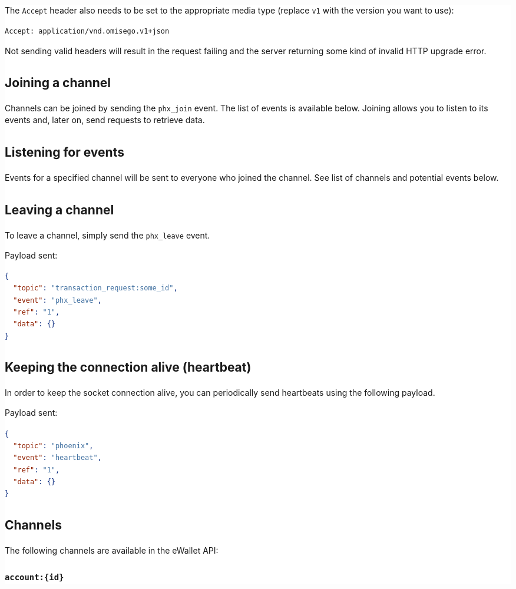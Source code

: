 The `Accept` header also needs to be set to the appropriate media type (replace `v1` with the version you want to use):

```
Accept: application/vnd.omisego.v1+json
```

Not sending valid headers will result in the request failing and the server returning some kind of invalid HTTP upgrade error.

## Joining a channel

Channels can be joined by sending the `phx_join` event. The list of events is available below. Joining allows you to listen to its events and, later on, send requests to retrieve data.

## Listening for events

Events for a specified channel will be sent to everyone who joined the channel. See list of channels and potential events below.

## Leaving a channel

To leave a channel, simply send the `phx_leave` event.

Payload sent:
```json
{
  "topic": "transaction_request:some_id",
  "event": "phx_leave",
  "ref": "1",
  "data": {}
}
```

## Keeping the connection alive (heartbeat)

In order to keep the socket connection alive, you can periodically send heartbeats using the following payload.

Payload sent:
```json
{
  "topic": "phoenix",
  "event": "heartbeat",
  "ref": "1",
  "data": {}
}
```

## Channels

The following channels are available in the eWallet API:

### `account:{id}`
